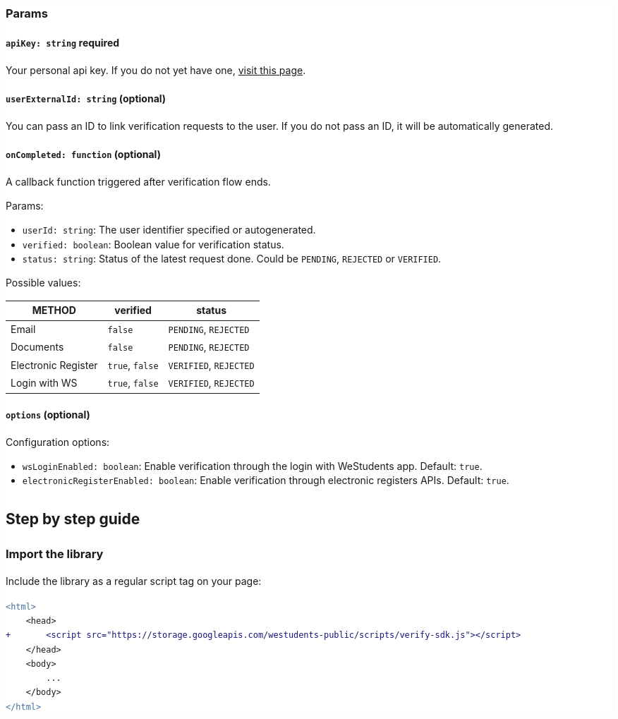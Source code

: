 ### Params
#### `apiKey: string` required
Your personal api key. If you do not yet have one, [visit this page](https://ws-developers-docs.netlify.app/docs/getstarted).
#### `userExternalId: string` (optional)
You can pass an ID to link verification requests to the user. If you do not pass an ID, it will be automatically generated.
#### `onCompleted: function` (optional)
A callback function triggered after verification flow ends.

Params:
- `userId: string`: The user identifier specified or autogenerated.
- `verified: boolean`: Boolean value for verification status.
- `status: string`: Status of the latest request done. Could be `PENDING`, `REJECTED` or `VERIFIED`.

Possible values:

| METHOD              | verified              | status                 |
|---------------------|-----------------------|------------------------|
| Email               | `false`               | `PENDING`, `REJECTED`  |
| Documents           | `false`               | `PENDING`, `REJECTED`  |
| Electronic Register | `true`, `false`       | `VERIFIED`, `REJECTED` |
| Login with WS       | `true`, `false`       | `VERIFIED`, `REJECTED` |

#### `options` (optional)

Configuration options:
- `wsLoginEnabled: boolean`: Enable verification through the login with WeStudents app. Default: `true`.
- `electronicRegisterEnabled: boolean`: Enable verification through electronic registers APIs. Default: `true`.

## Step by step guide

### Import the library
Include the library as a regular script tag on your page:
```diff
<html>
    <head>
+       <script src="https://storage.googleapis.com/westudents-public/scripts/verify-sdk.js"></script>
    </head>
    <body>
        ...
    </body>
</html>
```
